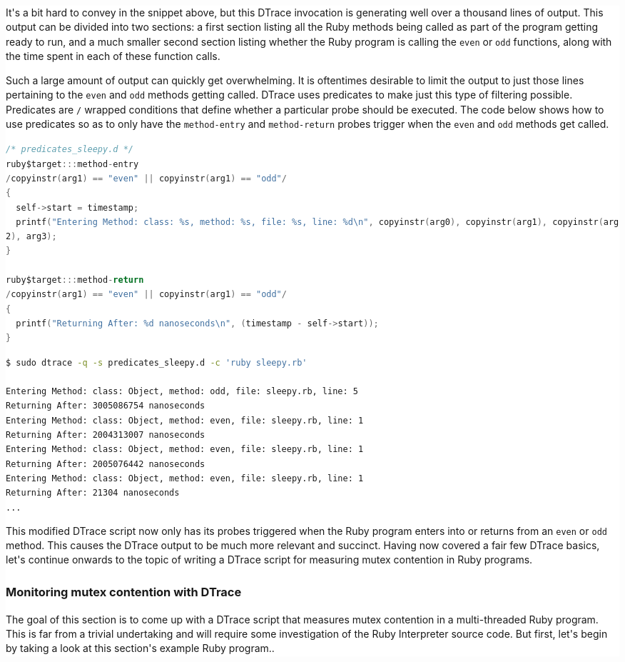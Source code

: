 It's a bit hard to convey in the snippet above, but this DTrace invocation is generating well over a thousand lines of output. This output can be divided into two sections: a first section listing all the Ruby methods being called as part of the program getting ready to run, and a much smaller second section listing whether the Ruby program is calling the `even` or `odd` functions, along with the time spent in each of these function calls.

Such a large amount of output can quickly get overwhelming. It is oftentimes desirable to limit the output to just those lines pertaining to the `even` and `odd` methods getting called. DTrace uses predicates to make just this type of filtering possible. Predicates are `/` wrapped conditions that define whether a particular probe should be executed. The code below shows how to use predicates so as to only have the `method-entry` and `method-return` probes trigger when the `even` and `odd` methods get called.

```C
/* predicates_sleepy.d */
ruby$target:::method-entry
/copyinstr(arg1) == "even" || copyinstr(arg1) == "odd"/
{
  self->start = timestamp;
  printf("Entering Method: class: %s, method: %s, file: %s, line: %d\n", copyinstr(arg0), copyinstr(arg1), copyinstr(arg2), arg3);
}

ruby$target:::method-return
/copyinstr(arg1) == "even" || copyinstr(arg1) == "odd"/
{
  printf("Returning After: %d nanoseconds\n", (timestamp - self->start));
}
```

```bash
$ sudo dtrace -q -s predicates_sleepy.d -c 'ruby sleepy.rb'

Entering Method: class: Object, method: odd, file: sleepy.rb, line: 5
Returning After: 3005086754 nanoseconds
Entering Method: class: Object, method: even, file: sleepy.rb, line: 1
Returning After: 2004313007 nanoseconds
Entering Method: class: Object, method: even, file: sleepy.rb, line: 1
Returning After: 2005076442 nanoseconds
Entering Method: class: Object, method: even, file: sleepy.rb, line: 1
Returning After: 21304 nanoseconds
...
```

This modified DTrace script now only has its probes triggered when the Ruby program enters into or returns from an `even` or `odd` method. This causes the DTrace output to be much more relevant and succinct. Having now covered a fair few DTrace basics, let's continue onwards to the topic of writing a DTrace script for measuring mutex contention in Ruby programs.

### Monitoring mutex contention with DTrace

The goal of this section is to come up with a DTrace script that measures mutex contention in a multi-threaded Ruby program. This is far from a trivial undertaking and will require some investigation of the Ruby Interpreter source code. But first, let's begin by taking a look at this section's example Ruby program..
